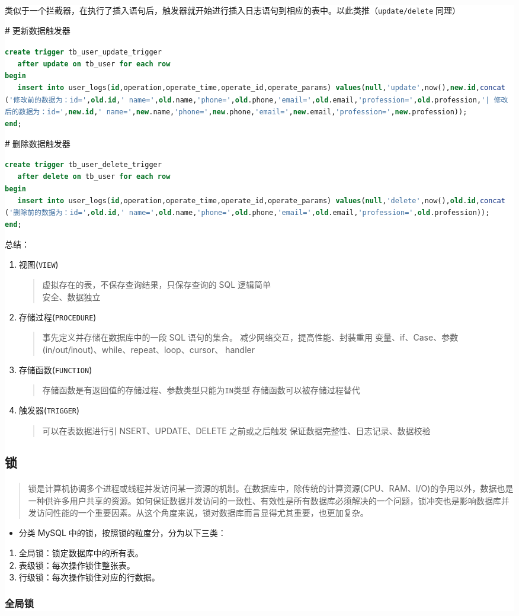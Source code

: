 类似于一个拦截器，在执行了插入语句后，触发器就开始进行插入日志语句到相应的表中。以此类推（`update/delete` 同理）

\# 更新数据触发器

```sql
create trigger tb_user_update_trigger
   after update on tb_user for each row
begin
   insert into user_logs(id,operation,operate_time,operate_id,operate_params) values(null,'update',now(),new.id,concat('修改前的数据为：id=',old.id,' name=',old.name,'phone=',old.phone,'email=',old.email,'profession=',old.profession,'| 修改后的数据为：id=',new.id,' name=',new.name,'phone=',new.phone,'email=',new.email,'profession=',new.profession));
end;
```

\# 删除数据触发器

```sql
create trigger tb_user_delete_trigger
   after delete on tb_user for each row
begin
   insert into user_logs(id,operation,operate_time,operate_id,operate_params) values(null,'delete',now(),old.id,concat('删除前的数据为：id=',old.id,' name=',old.name,'phone=',old.phone,'email=',old.email,'profession=',old.profession));
end;
```

总结：

1. 视图(`VIEW`)
   > 虚拟存在的表，不保存查询结果，只保存查询的 SQL 逻辑简单<br>
   > 安全、数据独立
2. 存储过程(`PROCEDURE`)
   > 事先定义并存储在数据库中的一段 SQL 语句的集合。
   > 减少网络交互，提高性能、封装重用
   > 变量、if、Case、参数(in/out/inout)、while、repeat、loop、cursor、 handler
3. 存储函数(`FUNCTION`)
   > 存储函数是有返回值的存储过程、参数类型只能为`IN`类型
   > 存储函数可以被存储过程替代
4. 触发器(`TRIGGER`)
   > 可以在表数据进行引 NSERT、UPDATE、DELETE 之前或之后触发
   > 保证数据完整性、日志记录、数据校验

## 锁

> 锁是计算机协调多个进程或线程并发访问某一资源的机制。在数据库中，除传统的计算资源(CPU、RAM、I/O)的争用以外，数据也是一种供许多用户共享的资源。如何保证数据并发访问的一致性、有效性是所有数据库必须解决的一个问题，锁冲突也是影响数据库并发访问性能的一个重要因素。从这个角度来说，锁对数据库而言显得尤其重要，也更加复杂。

- 分类
  MySQL 中的锁，按照锁的粒度分，分为以下三类：

1. 全局锁：锁定数据库中的所有表。
2. 表级锁：每次操作锁住整张表。
3. 行级锁：每次操作锁住对应的行数据。

### 全局锁
